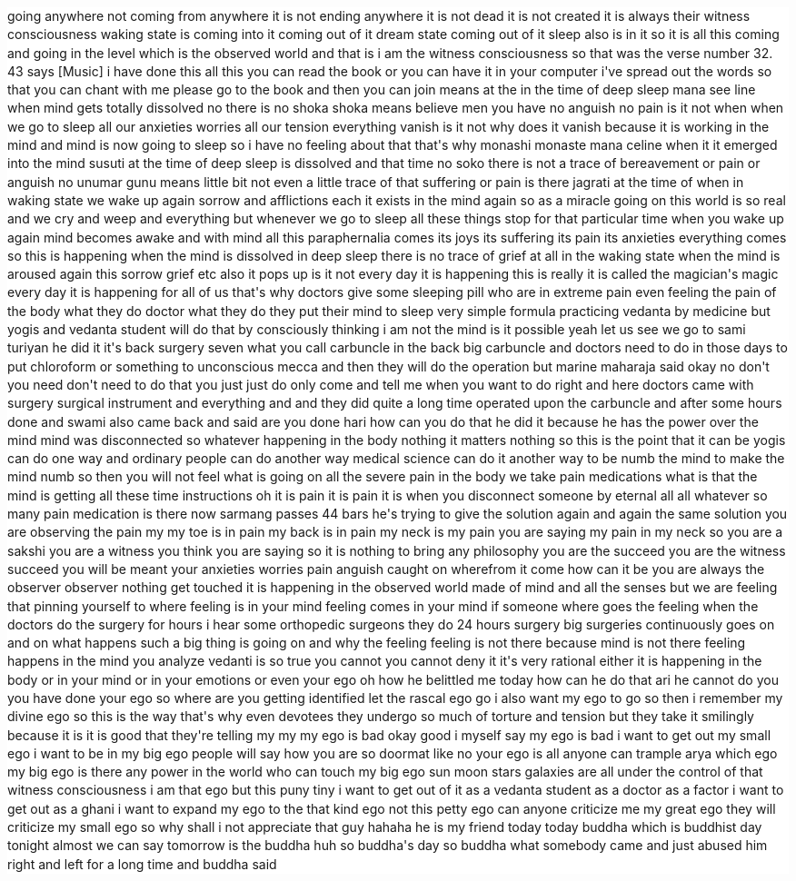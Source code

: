 going anywhere not coming from anywhere it is not ending anywhere it is not dead it is not created it is always their witness consciousness waking state is coming into it coming out of it dream state coming out of it sleep also is in it so it is all this coming and going in the level which is the observed world and that is i am the witness consciousness so that was the verse number 32. 43 says [Music] i have done this all this you can read the book or you can have it in your computer i've spread out the words so that you can chant with me please go to the book and then you can join means at the in the time of deep sleep mana see line when mind gets totally dissolved no there is no shoka shoka means believe men you have no anguish no pain is it not when when we go to sleep all our anxieties worries all our tension everything vanish is it not why does it vanish because it is working in the mind and mind is now going to sleep so i have no feeling about that that's why monashi monaste mana celine when it it emerged into the mind susuti at the time of deep sleep is dissolved and that time no soko there is not a trace of bereavement or pain or anguish no unumar gunu means little bit not even a little trace of that suffering or pain is there jagrati at the time of when in waking state we wake up again sorrow and afflictions each it exists in the mind again so as a miracle going on this world is so real and we cry and weep and everything but whenever we go to sleep all these things stop for that particular time when you wake up again mind becomes awake and with mind all this paraphernalia comes its joys its suffering its pain its anxieties everything comes so this is happening when the mind is dissolved in deep sleep there is no trace of grief at all in the waking state when the mind is aroused again this sorrow grief etc also it pops up is it not every day it is happening this is really it is called the magician's magic every day it is happening for all of us that's why doctors give some sleeping pill who are in extreme pain even feeling the pain of the body what they do doctor what they do they put their mind to sleep very simple formula practicing vedanta by medicine but yogis and vedanta student will do that by consciously thinking i am not the mind is it possible yeah let us see we go to sami turiyan he did it it's back surgery seven what you call carbuncle in the back big carbuncle and doctors need to do in those days to put chloroform or something to unconscious mecca and then they will do the operation but marine maharaja said okay no don't you need don't need to do that you just just do only come and tell me when you want to do right and here doctors came with surgery surgical instrument and everything and and they did quite a long time operated upon the carbuncle and after some hours done and swami also came back and said are you done hari how can you do that he did it because he has the power over the mind mind was disconnected so whatever happening in the body nothing it matters nothing so this is the point that it can be yogis can do one way and ordinary people can do another way medical science can do it another way to be numb the mind to make the mind numb so then you will not feel what is going on all the severe pain in the body we take pain medications what is that the mind is getting all these time instructions oh it is pain it is pain it is when you disconnect someone by eternal all all whatever so many pain medication is there now sarmang passes 44 bars he's trying to give the solution again and again the same solution you are observing the pain my my toe is in pain my back is in pain my neck is my pain you are saying my pain in my neck so you are a sakshi you are a witness you think you are saying so it is nothing to bring any philosophy you are the succeed you are the witness succeed you will be meant your anxieties worries pain anguish caught on wherefrom it come how can it be you are always the observer observer nothing get touched it is happening in the observed world made of mind and all the senses but we are feeling that pinning yourself to where feeling is in your mind feeling comes in your mind if someone where goes the feeling when the doctors do the surgery for hours i hear some orthopedic surgeons they do 24 hours surgery big surgeries continuously goes on and on what happens such a big thing is going on and why the feeling feeling is not there because mind is not there feeling happens in the mind you analyze vedanti is so true you cannot you cannot deny it it's very rational either it is happening in the body or in your mind or in your emotions or even your ego oh how he belittled me today how can he do that ari he cannot do you you have done your ego so where are you getting identified let the rascal ego go i also want my ego to go so then i remember my divine ego so this is the way that's why even devotees they undergo so much of torture and tension but they take it smilingly because it is it is good that they're telling my my my ego is bad okay good i myself say my ego is bad i want to get out my small ego i want to be in my big ego people will say how you are so doormat like no your ego is all anyone can trample arya which ego my big ego is there any power in the world who can touch my big ego sun moon stars galaxies are all under the control of that witness consciousness i am that ego but this puny tiny i want to get out of it as a vedanta student as a doctor as a factor i want to get out as a ghani i want to expand my ego to the that kind ego not this petty ego can anyone criticize me my great ego they will criticize my small ego so why shall i not appreciate that guy hahaha he is my friend today today buddha which is buddhist day tonight almost we can say tomorrow is the buddha huh so buddha's day so buddha what somebody came and just abused him right and left for a long time and buddha said